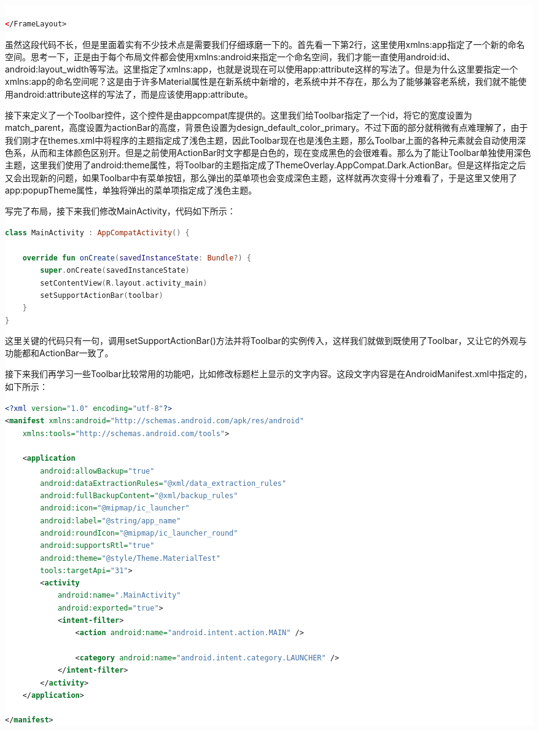 ```xml
    
</FrameLayout>
```

虽然这段代码不长，但是里面着实有不少技术点是需要我们仔细琢磨一下的。首先看一下第2行，这里使用xmlns:app指定了一个新的命名空间。思考一下，正是由于每个布局文件都会使用xmlns:android来指定一个命名空间，我们才能一直使用android:id、android:layout_width等写法。这里指定了xmlns:app，也就是说现在可以使用app:attribute这样的写法了。但是为什么这里要指定一个xmlns:app的命名空间呢？这是由于许多Material属性是在新系统中新增的，老系统中并不存在，那么为了能够兼容老系统，我们就不能使用android:attribute这样的写法了，而是应该使用app:attribute。



接下来定义了一个Toolbar控件，这个控件是由appcompat库提供的。这里我们给Toolbar指定了一个id，将它的宽度设置为match_parent，高度设置为actionBar的高度，背景色设置为design_default_color_primary。不过下面的部分就稍微有点难理解了，由于我们刚才在themes.xml中将程序的主题指定成了浅色主题，因此Toolbar现在也是浅色主题，那么Toolbar上面的各种元素就会自动使用深色系，从而和主体颜色区别开。但是之前使用ActionBar时文字都是白色的，现在变成黑色的会很难看。那么为了能让Toolbar单独使用深色主题，这里我们使用了android:theme属性，将Toolbar的主题指定成了ThemeOverlay.AppCompat.Dark.ActionBar。但是这样指定之后又会出现新的问题，如果Toolbar中有菜单按钮，那么弹出的菜单项也会变成深色主题，这样就再次变得十分难看了，于是这里又使用了app:popupTheme属性，单独将弹出的菜单项指定成了浅色主题。



写完了布局，接下来我们修改MainActivity，代码如下所示：

```kotlin
class MainActivity : AppCompatActivity() {

    override fun onCreate(savedInstanceState: Bundle?) {
        super.onCreate(savedInstanceState)
        setContentView(R.layout.activity_main)
        setSupportActionBar(toolbar)
    }
}
```

这里关键的代码只有一句，调用setSupportActionBar()方法并将Toolbar的实例传入，这样我们就做到既使用了Toolbar，又让它的外观与功能都和ActionBar一致了。





接下来我们再学习一些Toolbar比较常用的功能吧，比如修改标题栏上显示的文字内容。这段文字内容是在AndroidManifest.xml中指定的，如下所示：

```xml
<?xml version="1.0" encoding="utf-8"?>
<manifest xmlns:android="http://schemas.android.com/apk/res/android"
    xmlns:tools="http://schemas.android.com/tools">

    <application
        android:allowBackup="true"
        android:dataExtractionRules="@xml/data_extraction_rules"
        android:fullBackupContent="@xml/backup_rules"
        android:icon="@mipmap/ic_launcher"
        android:label="@string/app_name"
        android:roundIcon="@mipmap/ic_launcher_round"
        android:supportsRtl="true"
        android:theme="@style/Theme.MaterialTest"
        tools:targetApi="31">
        <activity
            android:name=".MainActivity"
            android:exported="true">
            <intent-filter>
                <action android:name="android.intent.action.MAIN" />

                <category android:name="android.intent.category.LAUNCHER" />
            </intent-filter>
        </activity>
    </application>

</manifest>
```
